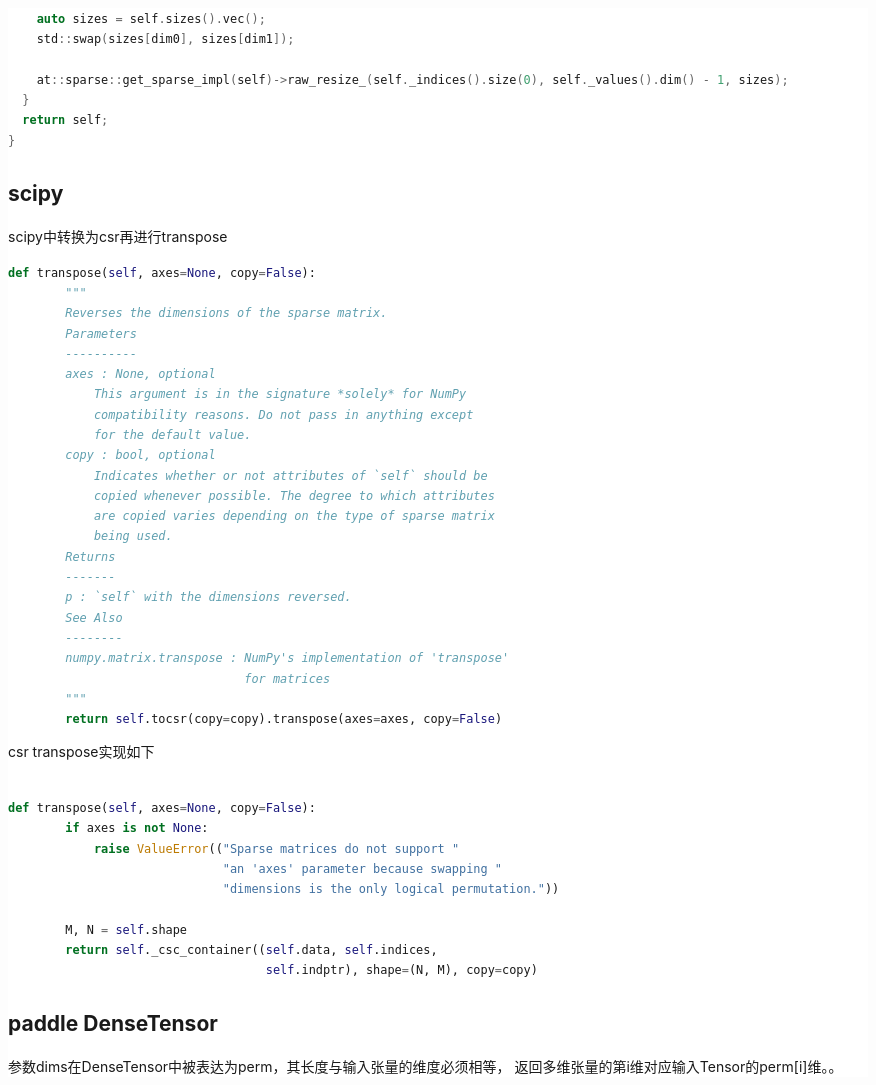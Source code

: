```c
    auto sizes = self.sizes().vec();
    std::swap(sizes[dim0], sizes[dim1]);

    at::sparse::get_sparse_impl(self)->raw_resize_(self._indices().size(0), self._values().dim() - 1, sizes);
  }
  return self;
}
```
## scipy
scipy中转换为csr再进行transpose
```python
def transpose(self, axes=None, copy=False):
        """
        Reverses the dimensions of the sparse matrix.
        Parameters
        ----------
        axes : None, optional
            This argument is in the signature *solely* for NumPy
            compatibility reasons. Do not pass in anything except
            for the default value.
        copy : bool, optional
            Indicates whether or not attributes of `self` should be
            copied whenever possible. The degree to which attributes
            are copied varies depending on the type of sparse matrix
            being used.
        Returns
        -------
        p : `self` with the dimensions reversed.
        See Also
        --------
        numpy.matrix.transpose : NumPy's implementation of 'transpose'
                                 for matrices
        """
        return self.tocsr(copy=copy).transpose(axes=axes, copy=False)
```
csr transpose实现如下
```python

def transpose(self, axes=None, copy=False):
        if axes is not None:
            raise ValueError(("Sparse matrices do not support "
                              "an 'axes' parameter because swapping "
                              "dimensions is the only logical permutation."))

        M, N = self.shape
        return self._csc_container((self.data, self.indices,
                                    self.indptr), shape=(N, M), copy=copy)

```
## paddle DenseTensor
参数dims在DenseTensor中被表达为perm，其长度与输入张量的维度必须相等，
返回多维张量的第i维对应输入Tensor的perm[i]维。。
